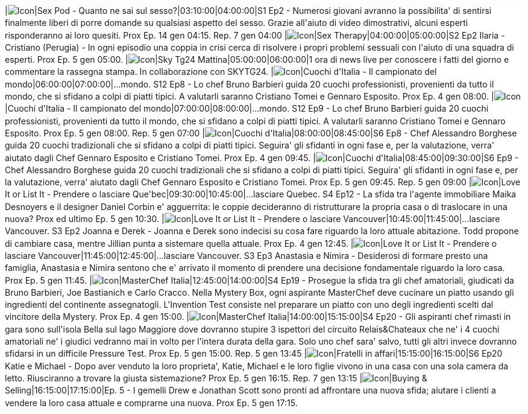 |![Icon](https://guidatv.sky.it/uuid/aef2921d-3b9a-4c8b-a17d-51a59b989b33/cover?md5ChecksumParam=7b5552fea9a715ab34d85f9d53aecf68)|Sex Pod - Quanto ne sai sul sesso?|03:10:00|04:00:00|S1 Ep2 - Numerosi giovani avranno la possibilita&#039; di sentirsi finalmente liberi di porre domande su qualsiasi aspetto del sesso. Grazie all&#039;aiuto di video dimostrativi, alcuni esperti risponderanno ai loro quesiti. Prox Ep. 14 gen 04:15. Rep. 7 gen 04:00
|![Icon](https://guidatv.sky.it/uuid/8741138d-db45-4837-926a-17c73bb23a2f/cover?md5ChecksumParam=779244dcb86a708aa9a8054fe96e2d26)|Sex Therapy|04:00:00|05:00:00|S2 Ep2 Ilaria - Cristiano (Perugia) - In ogni episodio una coppia in crisi cerca di risolvere i propri problemi sessuali con l&#039;aiuto di una squadra di esperti. Prox Ep. 5 gen 05:00.
|![Icon](https://guidatv.sky.it/uuid/09f03553-4ae5-47e8-af66-5322b6d110fa/cover?md5ChecksumParam=11b7bf40124395273ba0616b8d23b78d)|Sky Tg24 Mattina|05:00:00|06:00:00|1 ora di news live per conoscere i fatti del giorno e commentare la rassegna stampa. In collaborazione con SKYTG24.
|![Icon](https://guidatv.sky.it/uuid/c92b70e6-c9e8-4063-8c86-1d6889e22255/cover?md5ChecksumParam=ddac45230806980c1c35698c10fa4cbd)|Cuochi d&#039;Italia - Il campionato del mondo|06:00:00|07:00:00|...mondo. S12 Ep8 - Lo chef Bruno Barbieri guida 20 cuochi professionisti, provenienti da tutto il mondo, che si sfidano a colpi di piatti tipici. A valutarli saranno Cristiano Tomei e Gennaro Esposito. Prox Ep. 4 gen 08:00.
|![Icon](https://guidatv.sky.it/uuid/a15a08ab-059a-4481-a058-a6d7617672e2/cover?md5ChecksumParam=ddac45230806980c1c35698c10fa4cbd)|Cuochi d&#039;Italia - Il campionato del mondo|07:00:00|08:00:00|...mondo. S12 Ep9 - Lo chef Bruno Barbieri guida 20 cuochi professionisti, provenienti da tutto il mondo, che si sfidano a colpi di piatti tipici. A valutarli saranno Cristiano Tomei e Gennaro Esposito. Prox Ep. 5 gen 08:00. Rep. 5 gen 07:00
|![Icon](https://guidatv.sky.it/uuid/2c800646-6f77-4847-986f-dccf4e76b10c/cover?md5ChecksumParam=a7fcda01041921b0537dc07b54ad6dab)|Cuochi d&#039;Italia|08:00:00|08:45:00|S6 Ep8 - Chef Alessandro Borghese guida 20 cuochi tradizionali che si sfidano a colpi di piatti tipici. Seguira&#039; gli sfidanti in ogni fase e, per la valutazione, verra&#039; aiutato dagli Chef Gennaro Esposito e Cristiano Tomei. Prox Ep. 4 gen 09:45.
|![Icon](https://guidatv.sky.it/uuid/55d8e94a-67c4-45ca-a840-0536df1a7895/cover?md5ChecksumParam=a7fcda01041921b0537dc07b54ad6dab)|Cuochi d&#039;Italia|08:45:00|09:30:00|S6 Ep9 - Chef Alessandro Borghese guida 20 cuochi tradizionali che si sfidano a colpi di piatti tipici. Seguira&#039; gli sfidanti in ogni fase e, per la valutazione, verra&#039; aiutato dagli Chef Gennaro Esposito e Cristiano Tomei. Prox Ep. 5 gen 09:45. Rep. 5 gen 09:00
|![Icon](https://guidatv.sky.it/uuid/c99587b9-4b8e-4d99-af64-957c82bf8803/cover?md5ChecksumParam=abf904e072d44b630afaa6eed2dc1448)|Love It or List It - Prendere o lasciare Que&#039;bec|09:30:00|10:45:00|...lasciare Quebec. S4 Ep12 - La sfida tra l&#039;agente immobiliare Maika Desnoyers e il designer Daniel Corbin e&#039; agguerrita: le coppie decideranno di ristrutturare la propria casa o di traslocare in una nuova? Prox ed ultimo Ep. 5 gen 10:30.
|![Icon](https://guidatv.sky.it/uuid/8e77905d-0ca3-473f-b4b1-e23a992416bf/cover?md5ChecksumParam=492f20824b85c1ebb2121aaaab6306d2)|Love It or List It - Prendere o lasciare Vancouver|10:45:00|11:45:00|...lasciare Vancouver. S3 Ep2 Joanna e Derek - Joanna e Derek sono indecisi su cosa fare riguardo la loro attuale abitazione. Todd propone di cambiare casa, mentre Jillian punta a sistemare quella attuale. Prox Ep. 4 gen 12:45.
|![Icon](https://guidatv.sky.it/uuid/0eec96b3-f96d-4941-b17e-b052cf8f629f/cover?md5ChecksumParam=492f20824b85c1ebb2121aaaab6306d2)|Love It or List It - Prendere o lasciare Vancouver|11:45:00|12:45:00|...lasciare Vancouver. S3 Ep3 Anastasia e Nimira - Desiderosi di formare presto una famiglia, Anastasia e Nimira sentono che e&#039; arrivato il momento di prendere una decisione fondamentale riguardo la loro casa. Prox Ep. 5 gen 11:45.
|![Icon](https://guidatv.sky.it/uuid/13f87411-99a9-420a-8f8b-876a0c146218/cover?md5ChecksumParam=5a168935cdf7cf3808e16685d23f928d)|MasterChef Italia|12:45:00|14:00:00|S4 Ep19 - Prosegue la sfida tra gli chef amatoriali, giudicati da Bruno Barbieri, Joe Bastianich e Carlo Cracco. Nella Mystery Box, ogni aspirante MasterChef deve cucinare un piatto usando gli ingredienti del continente assegnatogli. L&#039;Invention Test consiste nel preparare un piatto con uno degli ingredienti scelti dal vincitore della Mystery. Prox Ep. 4 gen 15:00.
|![Icon](https://guidatv.sky.it/uuid/fb108c82-279f-4671-850c-53b1644e0a1a/cover?md5ChecksumParam=5a168935cdf7cf3808e16685d23f928d)|MasterChef Italia|14:00:00|15:15:00|S4 Ep20 - Gli aspiranti chef rimasti in gara sono sull&#039;isola Bella sul lago Maggiore dove dovranno stupire 3 ispettori del circuito Relais&amp;Chateaux che ne&#039; i 4 cuochi amatoriali ne&#039; i giudici vedranno mai in volto per l&#039;intera durata della gara. Solo uno chef sara&#039; salvo, tutti gli altri invece dovranno sfidarsi in un difficile Pressure Test. Prox Ep. 5 gen 15:00. Rep. 5 gen 13:45
|![Icon](https://guidatv.sky.it/uuid/1ee6e5ae-5d2f-41d5-8e97-554e27d3766c/cover?md5ChecksumParam=5f3de5c2b942fb1ecb325c1450a6a2d9)|Fratelli in affari|15:15:00|16:15:00|S6 Ep20 Katie e Michael - Dopo aver venduto la loro proprieta&#039;, Katie, Michael e le loro figlie vivono in una casa con una sola camera da letto. Riusciranno a trovare la giusta sistemazione? Prox Ep. 5 gen 16:15. Rep. 7 gen 13:15
|![Icon](https://guidatv.sky.it/uuid/Intrattenimento_Cover_aS6G29F8N9.png)|Buying &amp; Selling|16:15:00|17:15:00|Ep. 5 - I gemelli Drew e Jonathan Scott sono pronti ad affrontare una nuova sfida; aiutare i clienti a vendere la loro casa attuale e comprarne una nuova. Prox Ep. 5 gen 17:15.